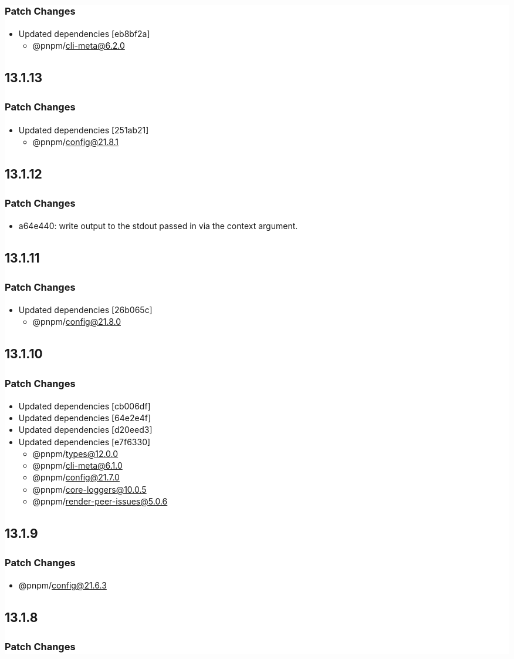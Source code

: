 ### Patch Changes

- Updated dependencies [eb8bf2a]
  - @pnpm/cli-meta@6.2.0

## 13.1.13

### Patch Changes

- Updated dependencies [251ab21]
  - @pnpm/config@21.8.1

## 13.1.12

### Patch Changes

- a64e440: write output to the stdout passed in via the context argument.

## 13.1.11

### Patch Changes

- Updated dependencies [26b065c]
  - @pnpm/config@21.8.0

## 13.1.10

### Patch Changes

- Updated dependencies [cb006df]
- Updated dependencies [64e2e4f]
- Updated dependencies [d20eed3]
- Updated dependencies [e7f6330]
  - @pnpm/types@12.0.0
  - @pnpm/cli-meta@6.1.0
  - @pnpm/config@21.7.0
  - @pnpm/core-loggers@10.0.5
  - @pnpm/render-peer-issues@5.0.6

## 13.1.9

### Patch Changes

- @pnpm/config@21.6.3

## 13.1.8

### Patch Changes
